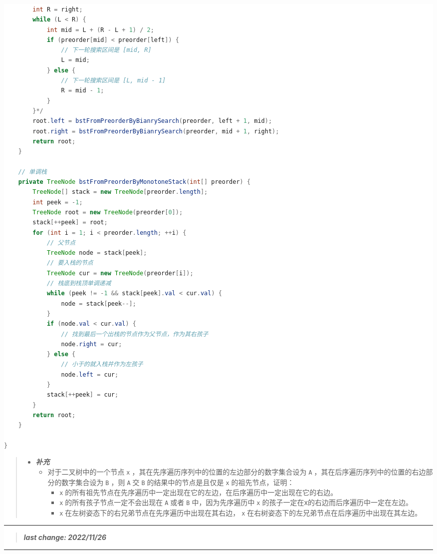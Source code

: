 ```java
        int R = right;
        while (L < R) {
            int mid = L + (R - L + 1) / 2;
            if (preorder[mid] < preorder[left]) {
                // 下一轮搜索区间是 [mid, R]
                L = mid;
            } else {
                // 下一轮搜索区间是 [L, mid - 1]
                R = mid - 1;
            }
        }*/
        root.left = bstFromPreorderByBianrySearch(preorder, left + 1, mid);
        root.right = bstFromPreorderByBianrySearch(preorder, mid + 1, right);
        return root;
    }
    
    // 单调栈
    private TreeNode bstFromPreorderByMonotoneStack(int[] preorder) {
        TreeNode[] stack = new TreeNode[preorder.length];
        int peek = -1;
        TreeNode root = new TreeNode(preorder[0]);
        stack[++peek] = root;
        for (int i = 1; i < preorder.length; ++i) {
            // 父节点
            TreeNode node = stack[peek];
            // 要入栈的节点
            TreeNode cur = new TreeNode(preorder[i]);
            // 栈底到栈顶单调递减
            while (peek != -1 && stack[peek].val < cur.val) {
                node = stack[peek--];
            }
            if (node.val < cur.val) {
                // 找到最后一个出栈的节点作为父节点，作为其右孩子
                node.right = cur;
            } else {
                // 小于的就入栈并作为左孩子
                node.left = cur;
            }
            stack[++peek] = cur;
        }
        return root;
    }
    
}
```

> - ***补充***
>   - 对于二叉树中的一个节点 `x` ，其在先序遍历序列中的位置的左边部分的数字集合设为 `A` ，其在后序遍历序列中的位置的右边部分的数字集合设为 `B` ，则 `A` 交 `B` 的结果中的节点是且仅是 `x` 的祖先节点，证明：
>     - `x` 的所有祖先节点在先序遍历中一定出现在它的左边，在后序遍历中一定出现在它的右边。
>     - `x` 的所有孩子节点一定不会出现在 `A` 或者 `B` 中，因为先序遍历中 `x` 的孩子一定在x的右边而后序遍历中一定在左边。
>     - `x` 在左树姿态下的右兄弟节点在先序遍历中出现在其右边， `x` 在右树姿态下的左兄弟节点在后序遍历中出现在其左边。

---

> ***last change: 2022/11/26***

---
